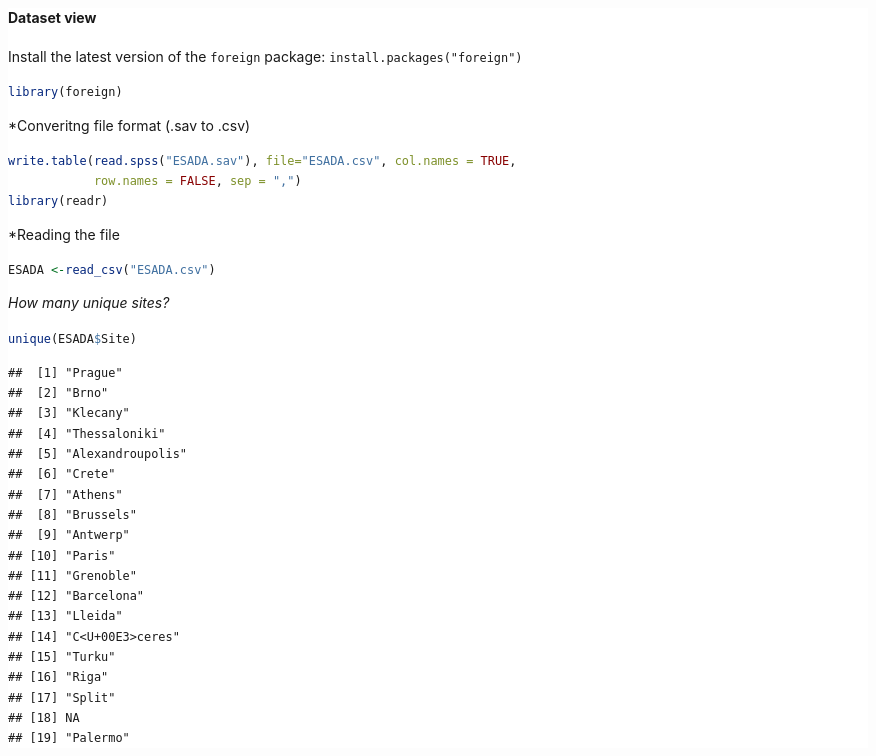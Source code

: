 #### Dataset view

Install the latest version of the `foreign` package: `install.packages("foreign")`

``` r
library(foreign)
```

\*Converitng file format (.sav to .csv)

``` r
write.table(read.spss("ESADA.sav"), file="ESADA.csv", col.names = TRUE, 
            row.names = FALSE, sep = ",")
library(readr)
```

\*Reading the file

``` r
ESADA <-read_csv("ESADA.csv")
```

*How many unique sites?*

``` r
unique(ESADA$Site)
```

    ##  [1] "Prague"                                            
    ##  [2] "Brno"                                              
    ##  [3] "Klecany"                                           
    ##  [4] "Thessaloniki"                                      
    ##  [5] "Alexandroupolis"                                   
    ##  [6] "Crete"                                             
    ##  [7] "Athens"                                            
    ##  [8] "Brussels"                                          
    ##  [9] "Antwerp"                                           
    ## [10] "Paris"                                             
    ## [11] "Grenoble"                                          
    ## [12] "Barcelona"                                         
    ## [13] "Lleida"                                            
    ## [14] "C<U+00E3>ceres"                                    
    ## [15] "Turku"                                             
    ## [16] "Riga"                                              
    ## [17] "Split"                                             
    ## [18] NA                                                  
    ## [19] "Palermo"                                           